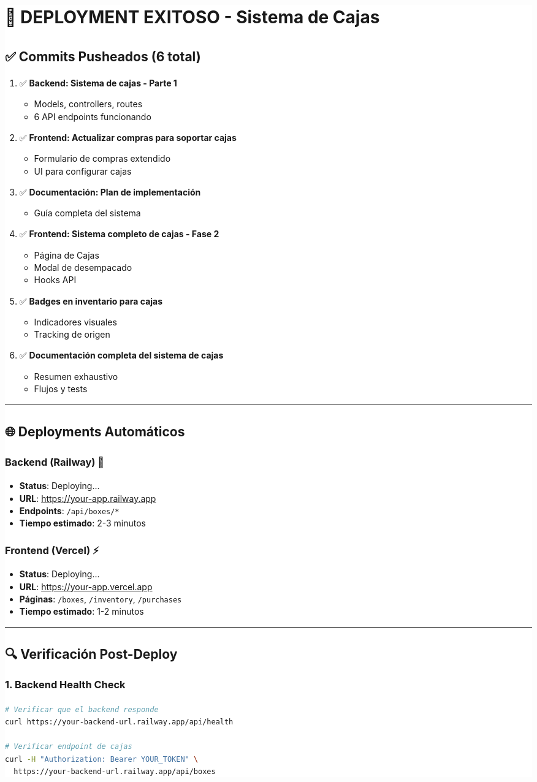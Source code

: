# 🚀 DEPLOYMENT EXITOSO - Sistema de Cajas

## ✅ Commits Pusheados (6 total)

1. ✅ **Backend: Sistema de cajas - Parte 1**
   - Models, controllers, routes
   - 6 API endpoints funcionando

2. ✅ **Frontend: Actualizar compras para soportar cajas**
   - Formulario de compras extendido
   - UI para configurar cajas

3. ✅ **Documentación: Plan de implementación**
   - Guía completa del sistema

4. ✅ **Frontend: Sistema completo de cajas - Fase 2**
   - Página de Cajas
   - Modal de desempacado
   - Hooks API

5. ✅ **Badges en inventario para cajas**
   - Indicadores visuales
   - Tracking de origen

6. ✅ **Documentación completa del sistema de cajas**
   - Resumen exhaustivo
   - Flujos y tests

---

## 🌐 Deployments Automáticos

### Backend (Railway) 🚂
- **Status**: Deploying...
- **URL**: https://your-app.railway.app
- **Endpoints**: `/api/boxes/*`
- **Tiempo estimado**: 2-3 minutos

### Frontend (Vercel) ⚡
- **Status**: Deploying...
- **URL**: https://your-app.vercel.app
- **Páginas**: `/boxes`, `/inventory`, `/purchases`
- **Tiempo estimado**: 1-2 minutos

---

## 🔍 Verificación Post-Deploy

### 1. Backend Health Check
```bash
# Verificar que el backend responde
curl https://your-backend-url.railway.app/api/health

# Verificar endpoint de cajas
curl -H "Authorization: Bearer YOUR_TOKEN" \
  https://your-backend-url.railway.app/api/boxes
```
